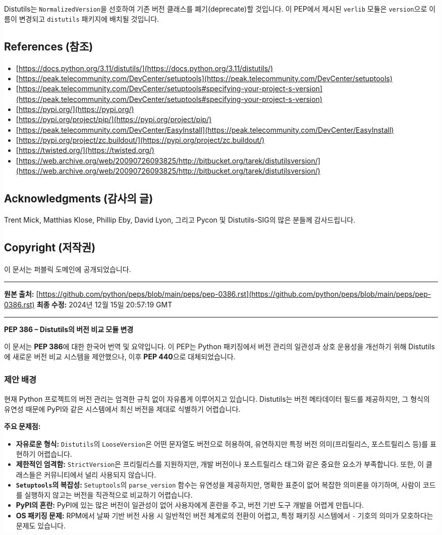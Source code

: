 Distutils는 `NormalizedVersion`을 선호하여 기존 버전 클래스를 폐기(deprecate)할 것입니다. 이 PEP에서 제시된 `verlib` 모듈은 `version`으로 이름이 변경되고 `distutils` 패키지에 배치될 것입니다.

## References (참조)

*   [https://docs.python.org/3.11/distutils/](https://docs.python.org/3.11/distutils/)
*   [https://peak.telecommunity.com/DevCenter/setuptools](https://peak.telecommunity.com/DevCenter/setuptools)
*   [https://peak.telecommunity.com/DevCenter/setuptools#specifying-your-project-s-version](https://peak.telecommunity.com/DevCenter/setuptools#specifying-your-project-s-version)
*   [https://pypi.org/](https://pypi.org/)
*   [https://pypi.org/project/pip/](https://pypi.org/project/pip/)
*   [https://peak.telecommunity.com/DevCenter/EasyInstall](https://peak.telecommunity.com/DevCenter/EasyInstall)
*   [https://pypi.org/project/zc.buildout/](https://pypi.org/project/zc.buildout/)
*   [https://twisted.org/](https://twisted.org/)
*   [https://web.archive.org/web/20090726093825/http://bitbucket.org/tarek/distutilsversion/](https://web.archive.org/web/20090726093825/http://bitbucket.org/tarek/distutilsversion/)

## Acknowledgments (감사의 글)

Trent Mick, Matthias Klose, Phillip Eby, David Lyon, 그리고 Pycon 및 Distutils-SIG의 많은 분들께 감사드립니다.

## Copyright (저작권)

이 문서는 퍼블릭 도메인에 공개되었습니다.

---

**원본 출처:** [https://github.com/python/peps/blob/main/peps/pep-0386.rst](https://github.com/python/peps/blob/main/peps/pep-0386.rst)
**최종 수정:** 2024년 12월 15일 20:57:19 GMT

---

**PEP 386 – Distutils의 버전 비교 모듈 변경**

이 문서는 **PEP 386**에 대한 한국어 번역 및 요약입니다. 이 PEP는 Python 패키징에서 버전 관리의 일관성과 상호 운용성을 개선하기 위해 Distutils에 새로운 버전 비교 시스템을 제안했으나, 이후 **PEP 440**으로 대체되었습니다.

### 제안 배경

현재 Python 프로젝트의 버전 관리는 엄격한 규칙 없이 자유롭게 이루어지고 있습니다. Distutils는 버전 메타데이터 필드를 제공하지만, 그 형식의 유연성 때문에 PyPI와 같은 시스템에서 최신 버전을 제대로 식별하기 어렵습니다.

**주요 문제점:**
*   **자유로운 형식:** `Distutils`의 `LooseVersion`은 어떤 문자열도 버전으로 허용하여, 유연하지만 특정 버전 의미(프리릴리스, 포스트릴리스 등)를 표현하기 어렵습니다.
*   **제한적인 엄격함:** `StrictVersion`은 프리릴리스를 지원하지만, 개발 버전이나 포스트릴리스 태그와 같은 중요한 요소가 부족합니다. 또한, 이 클래스들은 커뮤니티에서 널리 사용되지 않습니다.
*   **`Setuptools`의 복잡성:** `Setuptools`의 `parse_version` 함수는 유연성을 제공하지만, 명확한 표준이 없어 복잡한 의미론을 야기하며, 사람이 코드를 실행하지 않고는 버전을 직관적으로 비교하기 어렵습니다.
*   **PyPI의 혼란:** PyPI에 있는 많은 버전이 일관성이 없어 사용자에게 혼란을 주고, 버전 기반 도구 개발을 어렵게 만듭니다.
*   **OS 패키징 문제:** RPM에서 날짜 기반 버전 사용 시 일반적인 버전 체계로의 전환이 어렵고, 특정 패키징 시스템에서 `-` 기호의 의미가 모호하다는 문제도 있습니다.
